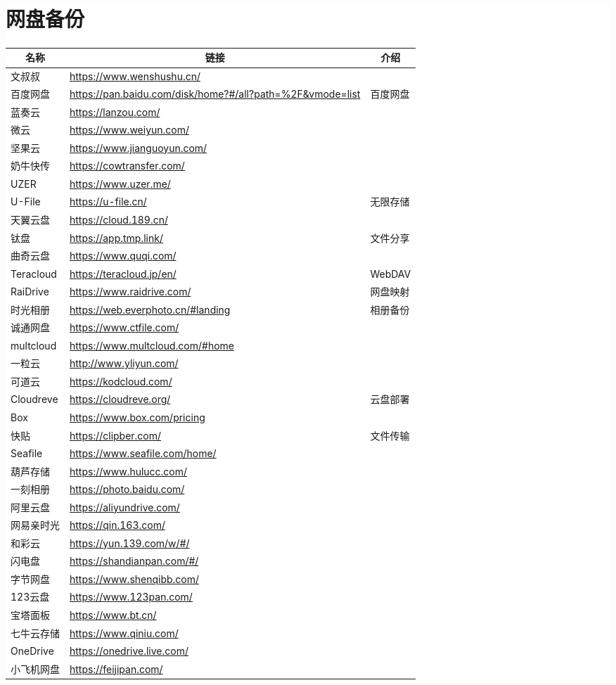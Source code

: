 # 网盘备份

| 名称 | 链接 | 介绍 |
| ---- | ---- | ---- |
| 文叔叔 | https://www.wenshushu.cn/ | |
| 百度网盘 | https://pan.baidu.com/disk/home?#/all?path=%2F&vmode=list | 百度网盘 |
| 蓝奏云 | https://lanzou.com/ | |
| 微云 | https://www.weiyun.com/ | |
| 坚果云 | https://www.jianguoyun.com/ | |
| 奶牛快传 | https://cowtransfer.com/ | |
| UZER | https://www.uzer.me/ | |
| U-File | https://u-file.cn/ | 无限存储 |
| 天翼云盘 | https://cloud.189.cn/ | |
| 钛盘 | https://app.tmp.link/ | 文件分享 |
| 曲奇云盘 | https://www.quqi.com/ | |
| Teracloud | https://teracloud.jp/en/ | WebDAV |
| RaiDrive | https://www.raidrive.com/ | 网盘映射 |
| 时光相册 | https://web.everphoto.cn/#landing | 相册备份 |
| 诚通网盘 | https://www.ctfile.com/ | |
| multcloud | https://www.multcloud.com/#home | |
| 一粒云 | http://www.yliyun.com/ | |
| 可道云 | https://kodcloud.com/ | |
| Cloudreve | https://cloudreve.org/ | 云盘部署 |
| Box | https://www.box.com/pricing | |
| 快贴 | https://clipber.com/ | 文件传输 |
| Seafile | https://www.seafile.com/home/ | |
| 葫芦存储 | https://www.hulucc.com/ | |
| 一刻相册 | https://photo.baidu.com/ | |
| 阿里云盘 | https://aliyundrive.com/ | |
| 网易亲时光 | https://qin.163.com/ | |
| 和彩云 | https://yun.139.com/w/#/ | |
| 闪电盘 | https://shandianpan.com/#/ | |
| 字节网盘 | https://www.shenqibb.com/ | |
| 123云盘 | https://www.123pan.com/ | |
| 宝塔面板 | https://www.bt.cn/ | |
| 七牛云存储 | https://www.qiniu.com/ | |
| OneDrive | https://onedrive.live.com/ | |
| 小飞机网盘 | https://feijipan.com/ | |